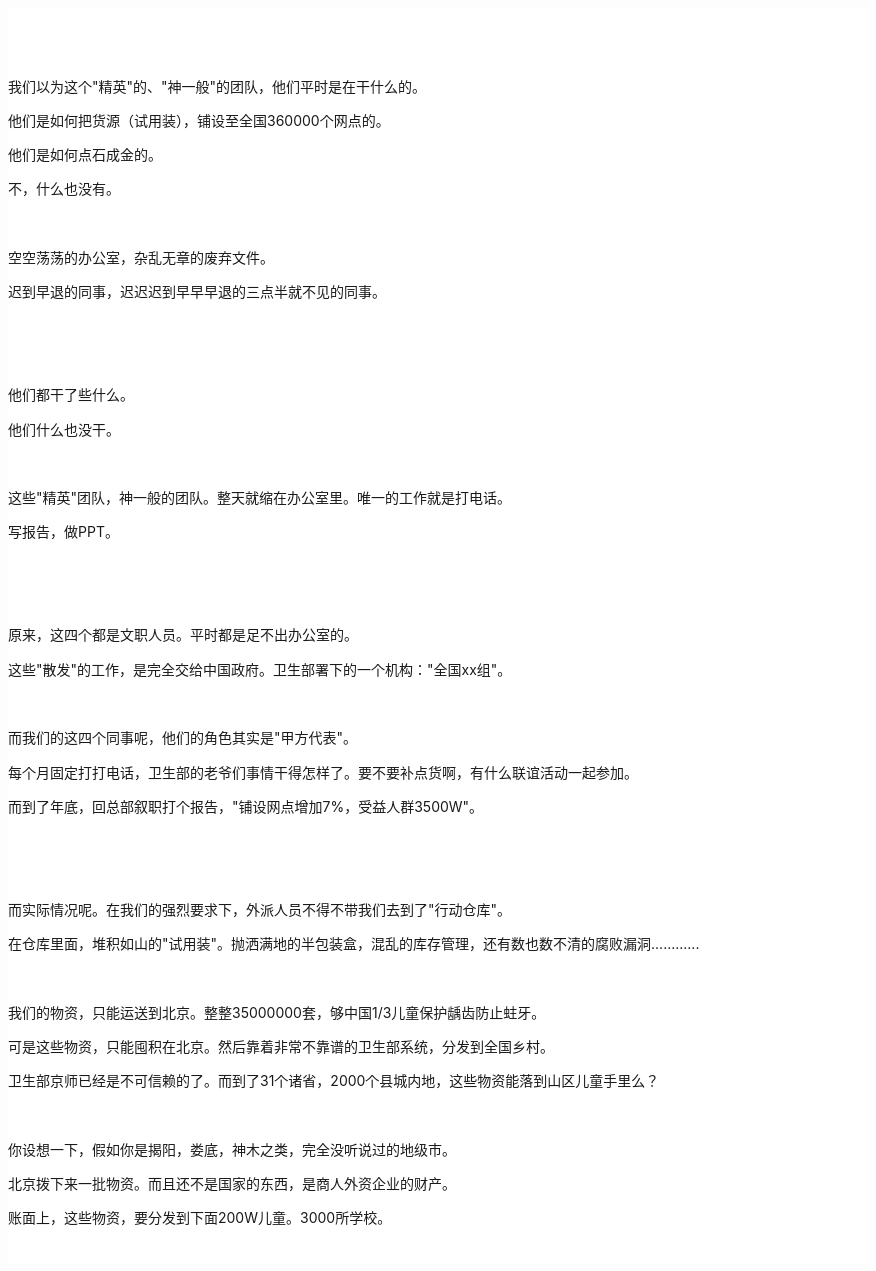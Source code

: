  

 

我们以为这个"精英"的、"神一般"的团队，他们平时是在干什么的。

他们是如何把货源（试用装），铺设至全国360000个网点的。

他们是如何点石成金的。

不，什么也没有。

 

空空荡荡的办公室，杂乱无章的废弃文件。

迟到早退的同事，迟迟迟到早早早退的三点半就不见的同事。

 

 

他们都干了些什么。

他们什么也没干。

 

这些"精英"团队，神一般的团队。整天就缩在办公室里。唯一的工作就是打电话。

写报告，做PPT。

 

 

原来，这四个都是文职人员。平时都是足不出办公室的。

这些"散发"的工作，是完全交给中国政府。卫生部署下的一个机构："全国xx组"。

 

而我们的这四个同事呢，他们的角色其实是"甲方代表"。

每个月固定打打电话，卫生部的老爷们事情干得怎样了。要不要补点货啊，有什么联谊活动一起参加。

而到了年底，回总部叙职打个报告，"铺设网点增加7%，受益人群3500W"。

 

 

而实际情况呢。在我们的强烈要求下，外派人员不得不带我们去到了"行动仓库"。

在仓库里面，堆积如山的"试用装"。抛洒满地的半包装盒，混乱的库存管理，还有数也数不清的腐败漏洞............

 

我们的物资，只能运送到北京。整整35000000套，够中国1/3儿童保护龋齿防止蛀牙。

可是这些物资，只能囤积在北京。然后靠着非常不靠谱的卫生部系统，分发到全国乡村。

卫生部京师已经是不可信赖的了。而到了31个诸省，2000个县城内地，这些物资能落到山区儿童手里么？

 

你设想一下，假如你是揭阳，娄底，神木之类，完全没听说过的地级市。

北京拨下来一批物资。而且还不是国家的东西，是商人外资企业的财产。

账面上，这些物资，要分发到下面200W儿童。3000所学校。

 

